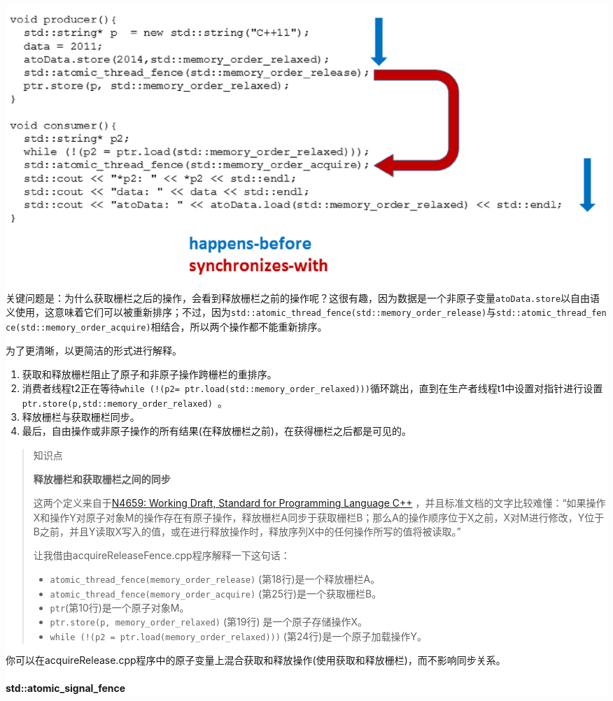 ![](../../../images/detail/memory-model/32.png)

关键问题是：为什么获取栅栏之后的操作，会看到释放栅栏之前的操作呢？这很有趣，因为数据是一个非原子变量`atoData.store`以自由语义使用，这意味着它们可以被重新排序；不过，因为`std::atomic_thread_fence(std::memory_order_release)`与`std::atomic_thread_fence(std::memory_order_acquire)`相结合，所以两个操作都不能重新排序。

为了更清晰，以更简洁的形式进行解释。

1.  获取和释放栅栏阻止了原子和非原子操作跨栅栏的重排序。
2. 消费者线程t2正在等待`while (!(p2= ptr.load(std::memory_order_relaxed)))`循环跳出，直到在生产者线程t1中设置对指针进行设置`ptr.store(p,std::memory_order_relaxed) `。
3.  释放栅栏与获取栅栏同步。
4.  最后，自由操作或非原子操作的所有结果(在释放栅栏之前)，在获得栅栏之后都是可见的。

> 知识点
>
> **释放栅栏和获取栅栏之间的同步**
> 
>这两个定义来自于[N4659: Working Draft, Standard for Programming Language C++](http://www.open-std.org/jtc1/sc22/wg21/docs/papers/2017/n4659.pdf) ，并且标准文档的文字比较难懂：“如果操作X和操作Y对原子对象M的操作存在有原子操作，释放栅栏A同步于获取栅栏B；那么A的操作顺序位于X之前，X对M进行修改，Y位于B之前，并且Y读取X写入的值，或在进行释放操作时，释放序列X中的任何操作所写的值将被读取。”
> 
>让我借由acquireReleaseFence.cpp程序解释一下这句话：
> 
>* `atomic_thread_fence(memory_order_release)` (第18行)是一个释放栅栏A。
> * `atomic_thread_fence(memory_order_acquire)` (第25行)是一个获取栅栏B。
> * `ptr`(第10行)是一个原子对象M。
> * `ptr.store(p, memory_order_relaxed)` (第19行) 是一个原子存储操作X。
> * `while (!(p2 = ptr.load(memory_order_relaxed)))` (第24行)是一个原子加载操作Y。

你可以在acquireRelease.cpp程序中的原子变量上混合获取和释放操作(使用获取和释放栅栏)，而不影响同步关系。

#### std::atomic_signal_fence
